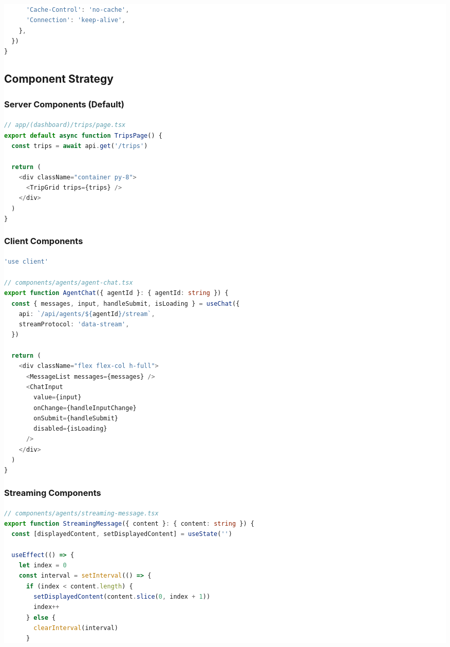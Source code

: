 ```typescript
      'Cache-Control': 'no-cache',
      'Connection': 'keep-alive',
    },
  })
}
```

## Component Strategy

### Server Components (Default)
```typescript
// app/(dashboard)/trips/page.tsx
export default async function TripsPage() {
  const trips = await api.get('/trips')
  
  return (
    <div className="container py-8">
      <TripGrid trips={trips} />
    </div>
  )
}
```

### Client Components
```typescript
'use client'

// components/agents/agent-chat.tsx
export function AgentChat({ agentId }: { agentId: string }) {
  const { messages, input, handleSubmit, isLoading } = useChat({
    api: `/api/agents/${agentId}/stream`,
    streamProtocol: 'data-stream',
  })
  
  return (
    <div className="flex flex-col h-full">
      <MessageList messages={messages} />
      <ChatInput
        value={input}
        onChange={handleInputChange}
        onSubmit={handleSubmit}
        disabled={isLoading}
      />
    </div>
  )
}
```

### Streaming Components
```typescript
// components/agents/streaming-message.tsx
export function StreamingMessage({ content }: { content: string }) {
  const [displayedContent, setDisplayedContent] = useState('')
  
  useEffect(() => {
    let index = 0
    const interval = setInterval(() => {
      if (index < content.length) {
        setDisplayedContent(content.slice(0, index + 1))
        index++
      } else {
        clearInterval(interval)
      }
```